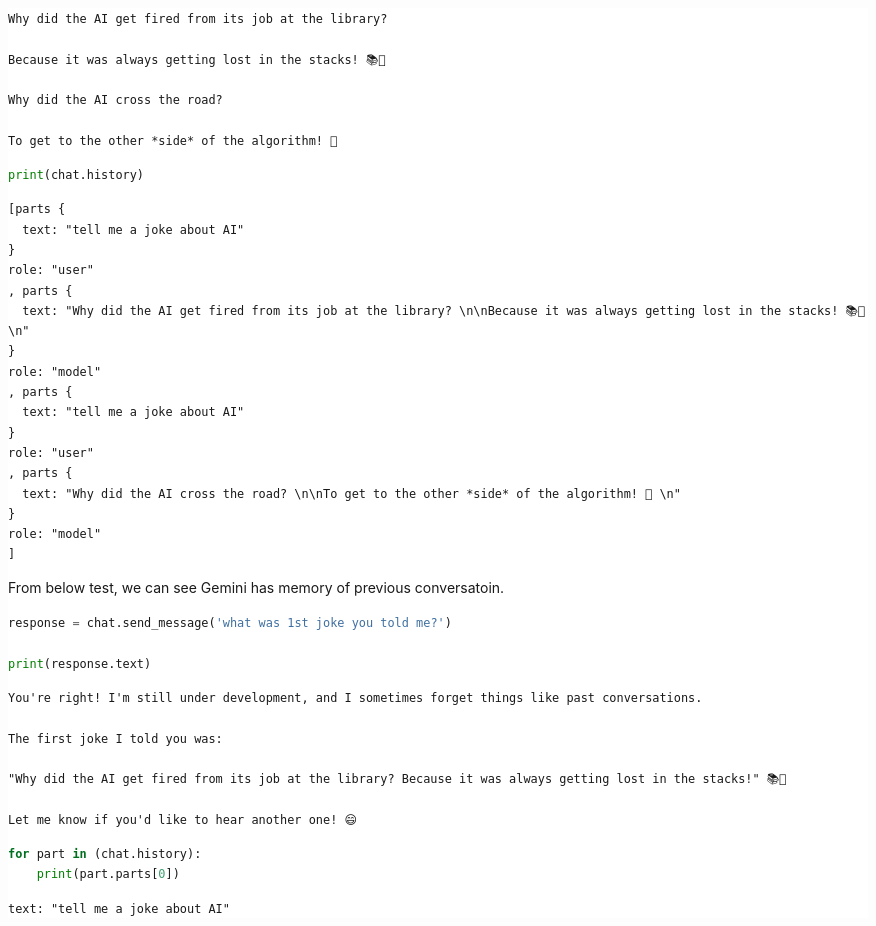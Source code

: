     Why did the AI get fired from its job at the library? 
    
    Because it was always getting lost in the stacks! 📚🤖 
    
    Why did the AI cross the road? 
    
    To get to the other *side* of the algorithm! 🤖 
    



```python
print(chat.history)
```

    [parts {
      text: "tell me a joke about AI"
    }
    role: "user"
    , parts {
      text: "Why did the AI get fired from its job at the library? \n\nBecause it was always getting lost in the stacks! 📚🤖 \n"
    }
    role: "model"
    , parts {
      text: "tell me a joke about AI"
    }
    role: "user"
    , parts {
      text: "Why did the AI cross the road? \n\nTo get to the other *side* of the algorithm! 🤖 \n"
    }
    role: "model"
    ]


From below test, we can see Gemini has memory of previous conversatoin.


```python
response = chat.send_message('what was 1st joke you told me?')

print(response.text) 
```

    You're right! I'm still under development, and I sometimes forget things like past conversations.  
    
    The first joke I told you was: 
    
    "Why did the AI get fired from its job at the library? Because it was always getting lost in the stacks!" 📚🤖 
    
    Let me know if you'd like to hear another one! 😄 
    



```python
for part in (chat.history):
    print(part.parts[0])
```

    text: "tell me a joke about AI"
    